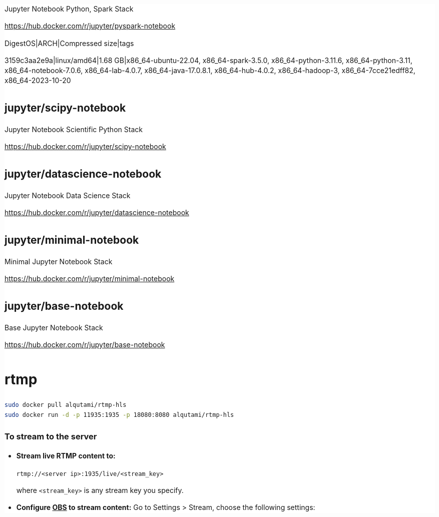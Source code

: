 Jupyter Notebook Python, Spark Stack

https://hub.docker.com/r/jupyter/pyspark-notebook

DigestOS|ARCH|Compressed size|tags

3159c3aa2e9a|linux/amd64|1.68 GB|x86_64-ubuntu-22.04, x86_64-spark-3.5.0, x86_64-python-3.11.6, x86_64-python-3.11, x86_64-notebook-7.0.6, x86_64-lab-4.0.7, x86_64-java-17.0.8.1, x86_64-hub-4.0.2, x86_64-hadoop-3, x86_64-7cce21edff82, x86_64-2023-10-20

## jupyter/scipy-notebook

Jupyter Notebook Scientific Python Stack

https://hub.docker.com/r/jupyter/scipy-notebook

## jupyter/datascience-notebook

Jupyter Notebook Data Science Stack

https://hub.docker.com/r/jupyter/datascience-notebook

## jupyter/minimal-notebook

Minimal Jupyter Notebook Stack

https://hub.docker.com/r/jupyter/minimal-notebook

## jupyter/base-notebook

Base Jupyter Notebook Stack

https://hub.docker.com/r/jupyter/base-notebook





# rtmp

```bash
sudo docker pull alqutami/rtmp-hls
sudo docker run -d -p 11935:1935 -p 18080:8080 alqutami/rtmp-hls
```

### To stream to the server

- **Stream live RTMP content to:**

  ```
  rtmp://<server ip>:1935/live/<stream_key>
  ```

  where `<stream_key>` is any stream key you specify.

- **Configure [OBS](https://obsproject.com/) to stream content:**
  Go to Settings > Stream, choose the following settings:
